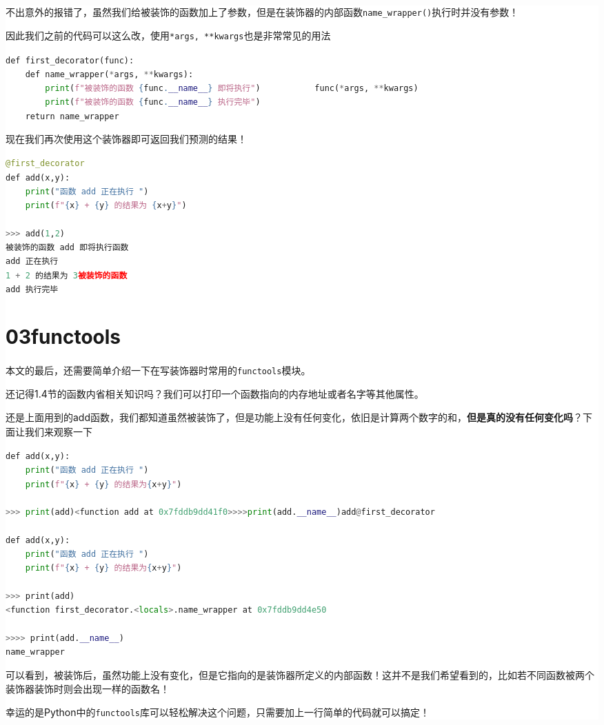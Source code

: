 不出意外的报错了，虽然我们给被装饰的函数加上了参数，但是在装饰器的内部函数`name_wrapper()`执行时并没有参数！

因此我们之前的代码可以这么改，使用`*args, **kwargs`也是非常常见的用法

```py
def first_decorator(func):  
	def name_wrapper(*args, **kwargs):  
		print(f"被装饰的函数 {func.__name__} 即将执行")    	    func(*args, **kwargs)     
		print(f"被装饰的函数 {func.__name__} 执行完毕")          
	return name_wrapper
```

现在我们再次使用这个装饰器即可返回我们预测的结果！

```py
@first_decorator
def add(x,y):  
	print("函数 add 正在执行 ") 
	print(f"{x} + {y} 的结果为 {x+y}")

>>> add(1,2)
被装饰的函数 add 即将执行函数 
add 正在执行
1 + 2 的结果为 3被装饰的函数
add 执行完毕
```

# 03functools

本文的最后，还需要简单介绍一下在写装饰器时常用的`functools`模块。

还记得1.4节的函数内省相关知识吗？我们可以打印一个函数指向的内存地址或者名字等其他属性。

还是上面用到的add函数，我们都知道虽然被装饰了，但是功能上没有任何变化，依旧是计算两个数字的和，**但是真的没有任何变化吗**？下面让我们来观察一下

```py
def add(x,y): 
	print("函数 add 正在执行 ")   
	print(f"{x} + {y} 的结果为{x+y}") 
	
>>> print(add)<function add at 0x7fddb9dd41f0>>>>print(add.__name__)add@first_decorator

def add(x,y): 
	print("函数 add 正在执行 ")   
	print(f"{x} + {y} 的结果为{x+y}")    
	
>>> print(add)
<function first_decorator.<locals>.name_wrapper at 0x7fddb9dd4e50

>>>> print(add.__name__)
name_wrapper
```

可以看到，被装饰后，虽然功能上没有变化，但是它指向的是装饰器所定义的内部函数！这并不是我们希望看到的，比如若不同函数被两个装饰器装饰时则会出现一样的函数名！

幸运的是Python中的`functools`库可以轻松解决这个问题，只需要加上一行简单的代码就可以搞定！
